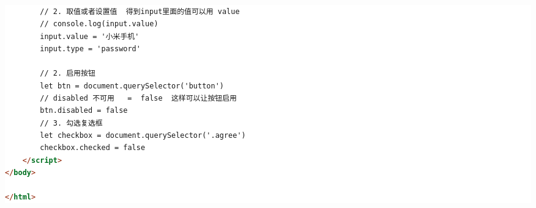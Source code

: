 ~~~html
        // 2. 取值或者设置值  得到input里面的值可以用 value
        // console.log(input.value)
        input.value = '小米手机'
        input.type = 'password'

        // 2. 启用按钮
        let btn = document.querySelector('button')
        // disabled 不可用   =  false  这样可以让按钮启用
        btn.disabled = false
        // 3. 勾选复选框
        let checkbox = document.querySelector('.agree')
        checkbox.checked = false
    </script>
</body>

</html>
~~~
